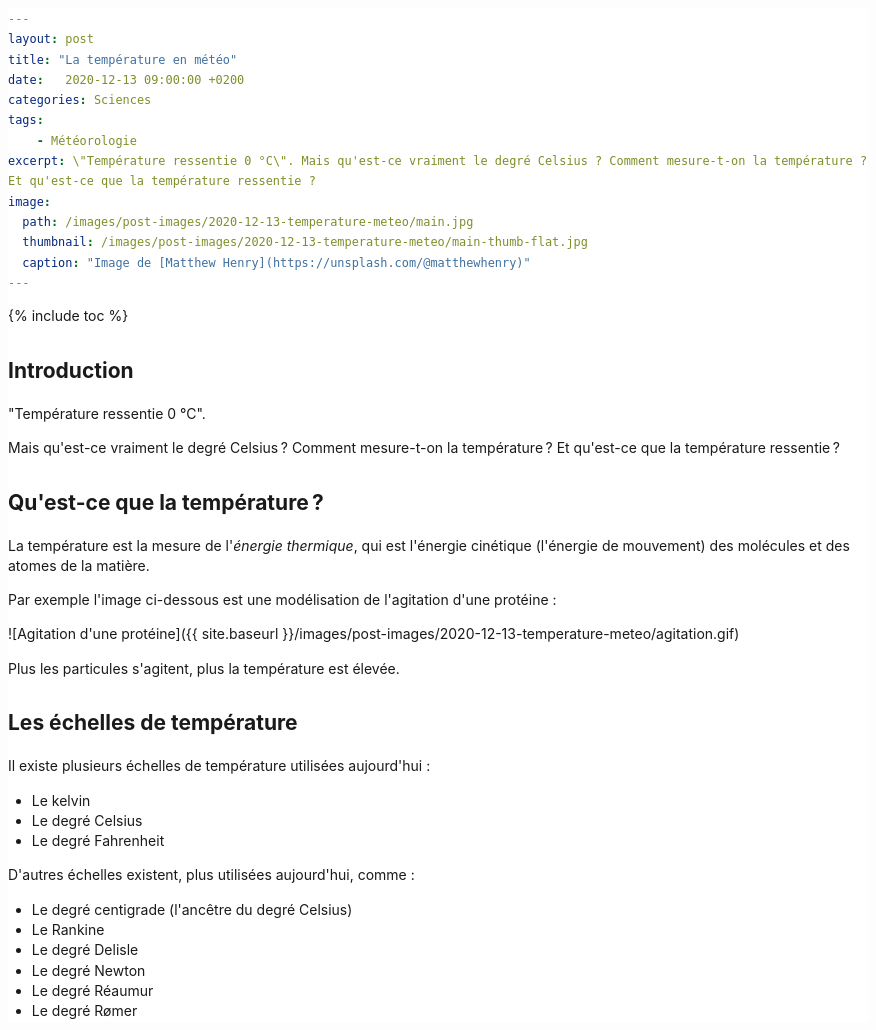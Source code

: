 ```yaml
---
layout: post
title: "La température en météo"
date:   2020-12-13 09:00:00 +0200
categories: Sciences
tags:
    - Météorologie
excerpt: \"Température ressentie 0 °C\". Mais qu'est-ce vraiment le degré Celsius ? Comment mesure-t-on la température ? Et qu'est-ce que la température ressentie ?
image:
  path: /images/post-images/2020-12-13-temperature-meteo/main.jpg
  thumbnail: /images/post-images/2020-12-13-temperature-meteo/main-thumb-flat.jpg
  caption: "Image de [Matthew Henry](https://unsplash.com/@matthewhenry)"
---
```


{% include toc %}

## Introduction

"Température ressentie 0 °C".

Mais qu'est-ce vraiment le degré Celsius ? Comment mesure-t-on la température ? Et qu'est-ce que la température ressentie ?

## Qu'est-ce que la température ?

La température est la mesure de l'*énergie thermique*, qui est l'énergie cinétique (l'énergie de mouvement) des molécules et des atomes de la matière.

Par exemple l'image ci-dessous est une modélisation de l'agitation d'une protéine :

![Agitation d'une protéine]({{ site.baseurl }}/images/post-images/2020-12-13-temperature-meteo/agitation.gif)

Plus les particules s'agitent, plus la température est élevée.

## Les échelles de température

Il existe plusieurs échelles de température utilisées aujourd'hui :

* Le kelvin
* Le degré Celsius
* Le degré Fahrenheit

D'autres échelles existent, plus utilisées aujourd'hui, comme :

* Le degré centigrade (l'ancêtre du degré Celsius)
* Le Rankine
* Le degré Delisle
* Le degré Newton
* Le degré Réaumur
* Le degré Rømer

